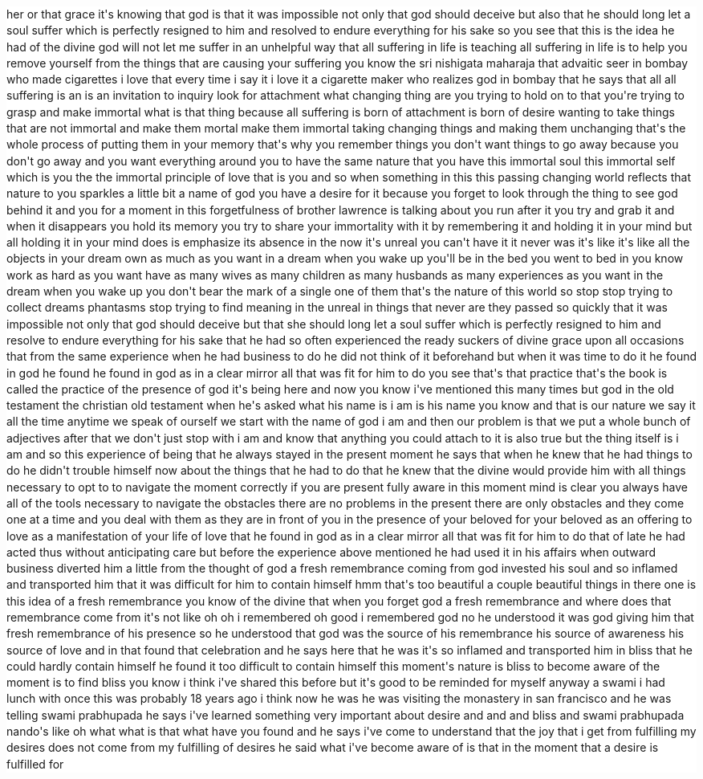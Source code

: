 her or that grace it's knowing that god is that it was impossible not only that god should deceive but also that he should long let a soul suffer which is perfectly resigned to him and resolved to endure everything for his sake so you see that this is the idea he had of the divine god will not let me suffer in an unhelpful way that all suffering in life is teaching all suffering in life is to help you remove yourself from the things that are causing your suffering you know the sri nishigata maharaja that advaitic seer in bombay who made cigarettes i love that every time i say it i love it a cigarette maker who realizes god in bombay that he says that all all suffering is an is an invitation to inquiry look for attachment what changing thing are you trying to hold on to that you're trying to grasp and make immortal what is that thing because all suffering is born of attachment is born of desire wanting to take things that are not immortal and make them mortal make them immortal taking changing things and making them unchanging that's the whole process of putting them in your memory that's why you remember things you don't want things to go away because you don't go away and you want everything around you to have the same nature that you have this immortal soul this immortal self which is you the the immortal principle of love that is you and so when something in this this passing changing world reflects that nature to you sparkles a little bit a name of god you have a desire for it because you forget to look through the thing to see god behind it and you for a moment in this forgetfulness of brother lawrence is talking about you run after it you try and grab it and when it disappears you hold its memory you try to share your immortality with it by remembering it and holding it in your mind but all holding it in your mind does is emphasize its absence in the now it's unreal you can't have it it never was it's like it's like all the objects in your dream own as much as you want in a dream when you wake up you'll be in the bed you went to bed in you know work as hard as you want have as many wives as many children as many husbands as many experiences as you want in the dream when you wake up you don't bear the mark of a single one of them that's the nature of this world so stop stop trying to collect dreams phantasms stop trying to find meaning in the unreal in things that never are they passed so quickly that it was impossible not only that god should deceive but that she should long let a soul suffer which is perfectly resigned to him and resolve to endure everything for his sake that he had so often experienced the ready suckers of divine grace upon all occasions that from the same experience when he had business to do he did not think of it beforehand but when it was time to do it he found in god he found he found in god as in a clear mirror all that was fit for him to do you see that's that practice that's the book is called the practice of the presence of god it's being here and now you know i've mentioned this many times but god in the old testament the christian old testament when he's asked what his name is i am is his name you know and that is our nature we say it all the time anytime we speak of ourself we start with the name of god i am and then our problem is that we put a whole bunch of adjectives after that we don't just stop with i am and know that anything you could attach to it is also true but the thing itself is i am and so this experience of being that he always stayed in the present moment he says that when he knew that he had things to do he didn't trouble himself now about the things that he had to do that he knew that the divine would provide him with all things necessary to opt to to navigate the moment correctly if you are present fully aware in this moment mind is clear you always have all of the tools necessary to navigate the obstacles there are no problems in the present there are only obstacles and they come one at a time and you deal with them as they are in front of you in the presence of your beloved for your beloved as an offering to love as a manifestation of your life of love that he found in god as in a clear mirror all that was fit for him to do that of late he had acted thus without anticipating care but before the experience above mentioned he had used it in his affairs when outward business diverted him a little from the thought of god a fresh remembrance coming from god invested his soul and so inflamed and transported him that it was difficult for him to contain himself hmm that's too beautiful a couple beautiful things in there one is this idea of a fresh remembrance you know of the divine that when you forget god a fresh remembrance and where does that remembrance come from it's not like oh oh i remembered oh good i remembered god no he understood it was god giving him that fresh remembrance of his presence so he understood that god was the source of his remembrance his source of awareness his source of love and in that found that celebration and he says here that he was it's so inflamed and transported him in bliss that he could hardly contain himself he found it too difficult to contain himself this moment's nature is bliss to become aware of the moment is to find bliss you know i think i've shared this before but it's good to be reminded for myself anyway a swami i had lunch with once this was probably 18 years ago i think now he was he was visiting the monastery in san francisco and he was telling swami prabhupada he says i've learned something very important about desire and and and bliss and swami prabhupada nando's like oh what what is that what have you found and he says i've come to understand that the joy that i get from fulfilling my desires does not come from my fulfilling of desires he said what i've become aware of is that in the moment that a desire is fulfilled for